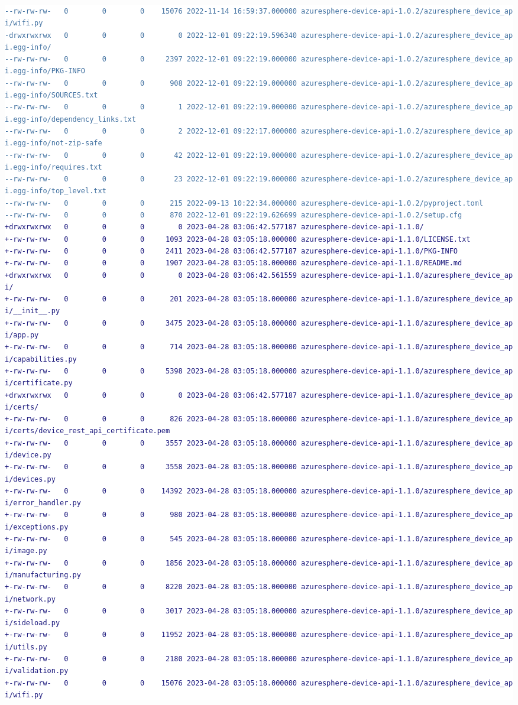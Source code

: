 ```diff
--rw-rw-rw-   0        0        0    15076 2022-11-14 16:59:37.000000 azuresphere-device-api-1.0.2/azuresphere_device_api/wifi.py
-drwxrwxrwx   0        0        0        0 2022-12-01 09:22:19.596340 azuresphere-device-api-1.0.2/azuresphere_device_api.egg-info/
--rw-rw-rw-   0        0        0     2397 2022-12-01 09:22:19.000000 azuresphere-device-api-1.0.2/azuresphere_device_api.egg-info/PKG-INFO
--rw-rw-rw-   0        0        0      908 2022-12-01 09:22:19.000000 azuresphere-device-api-1.0.2/azuresphere_device_api.egg-info/SOURCES.txt
--rw-rw-rw-   0        0        0        1 2022-12-01 09:22:19.000000 azuresphere-device-api-1.0.2/azuresphere_device_api.egg-info/dependency_links.txt
--rw-rw-rw-   0        0        0        2 2022-12-01 09:22:17.000000 azuresphere-device-api-1.0.2/azuresphere_device_api.egg-info/not-zip-safe
--rw-rw-rw-   0        0        0       42 2022-12-01 09:22:19.000000 azuresphere-device-api-1.0.2/azuresphere_device_api.egg-info/requires.txt
--rw-rw-rw-   0        0        0       23 2022-12-01 09:22:19.000000 azuresphere-device-api-1.0.2/azuresphere_device_api.egg-info/top_level.txt
--rw-rw-rw-   0        0        0      215 2022-09-13 10:22:34.000000 azuresphere-device-api-1.0.2/pyproject.toml
--rw-rw-rw-   0        0        0      870 2022-12-01 09:22:19.626699 azuresphere-device-api-1.0.2/setup.cfg
+drwxrwxrwx   0        0        0        0 2023-04-28 03:06:42.577187 azuresphere-device-api-1.1.0/
+-rw-rw-rw-   0        0        0     1093 2023-04-28 03:05:18.000000 azuresphere-device-api-1.1.0/LICENSE.txt
+-rw-rw-rw-   0        0        0     2411 2023-04-28 03:06:42.577187 azuresphere-device-api-1.1.0/PKG-INFO
+-rw-rw-rw-   0        0        0     1907 2023-04-28 03:05:18.000000 azuresphere-device-api-1.1.0/README.md
+drwxrwxrwx   0        0        0        0 2023-04-28 03:06:42.561559 azuresphere-device-api-1.1.0/azuresphere_device_api/
+-rw-rw-rw-   0        0        0      201 2023-04-28 03:05:18.000000 azuresphere-device-api-1.1.0/azuresphere_device_api/__init__.py
+-rw-rw-rw-   0        0        0     3475 2023-04-28 03:05:18.000000 azuresphere-device-api-1.1.0/azuresphere_device_api/app.py
+-rw-rw-rw-   0        0        0      714 2023-04-28 03:05:18.000000 azuresphere-device-api-1.1.0/azuresphere_device_api/capabilities.py
+-rw-rw-rw-   0        0        0     5398 2023-04-28 03:05:18.000000 azuresphere-device-api-1.1.0/azuresphere_device_api/certificate.py
+drwxrwxrwx   0        0        0        0 2023-04-28 03:06:42.577187 azuresphere-device-api-1.1.0/azuresphere_device_api/certs/
+-rw-rw-rw-   0        0        0      826 2023-04-28 03:05:18.000000 azuresphere-device-api-1.1.0/azuresphere_device_api/certs/device_rest_api_certificate.pem
+-rw-rw-rw-   0        0        0     3557 2023-04-28 03:05:18.000000 azuresphere-device-api-1.1.0/azuresphere_device_api/device.py
+-rw-rw-rw-   0        0        0     3558 2023-04-28 03:05:18.000000 azuresphere-device-api-1.1.0/azuresphere_device_api/devices.py
+-rw-rw-rw-   0        0        0    14392 2023-04-28 03:05:18.000000 azuresphere-device-api-1.1.0/azuresphere_device_api/error_handler.py
+-rw-rw-rw-   0        0        0      980 2023-04-28 03:05:18.000000 azuresphere-device-api-1.1.0/azuresphere_device_api/exceptions.py
+-rw-rw-rw-   0        0        0      545 2023-04-28 03:05:18.000000 azuresphere-device-api-1.1.0/azuresphere_device_api/image.py
+-rw-rw-rw-   0        0        0     1856 2023-04-28 03:05:18.000000 azuresphere-device-api-1.1.0/azuresphere_device_api/manufacturing.py
+-rw-rw-rw-   0        0        0     8220 2023-04-28 03:05:18.000000 azuresphere-device-api-1.1.0/azuresphere_device_api/network.py
+-rw-rw-rw-   0        0        0     3017 2023-04-28 03:05:18.000000 azuresphere-device-api-1.1.0/azuresphere_device_api/sideload.py
+-rw-rw-rw-   0        0        0    11952 2023-04-28 03:05:18.000000 azuresphere-device-api-1.1.0/azuresphere_device_api/utils.py
+-rw-rw-rw-   0        0        0     2180 2023-04-28 03:05:18.000000 azuresphere-device-api-1.1.0/azuresphere_device_api/validation.py
+-rw-rw-rw-   0        0        0    15076 2023-04-28 03:05:18.000000 azuresphere-device-api-1.1.0/azuresphere_device_api/wifi.py
```